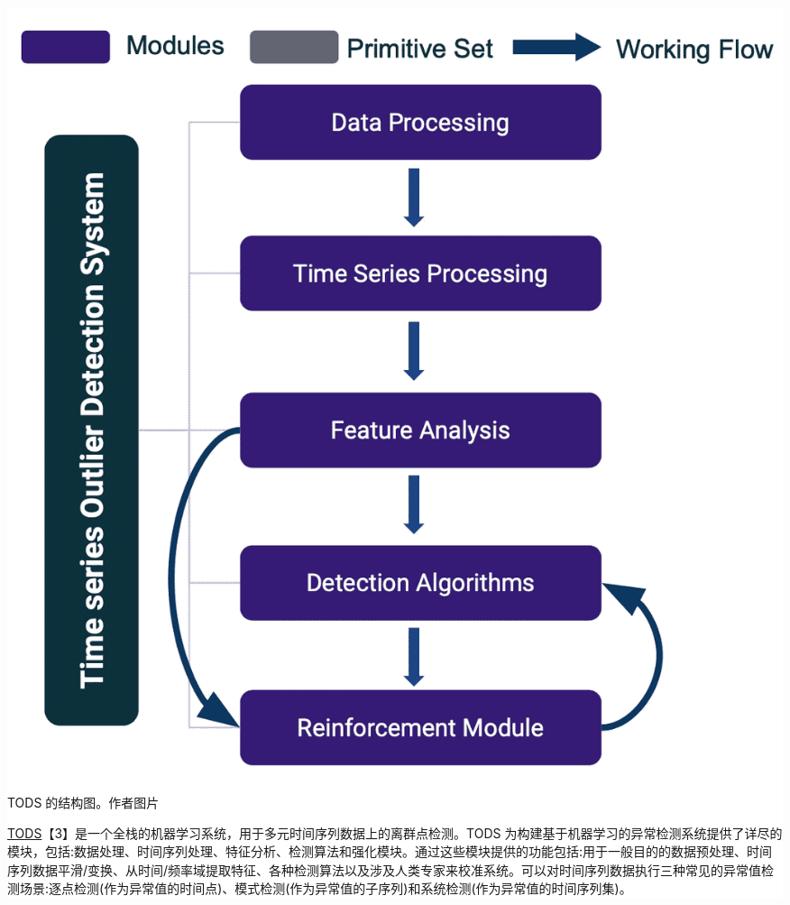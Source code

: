 ![](img/580df0b00cfb219b515bd335587df23d.png)

TODS 的结构图。作者图片

[TODS](https://github.com/datamllab/tods)【3】是一个全栈的机器学习系统，用于多元时间序列数据上的离群点检测。TODS 为构建基于机器学习的异常检测系统提供了详尽的模块，包括:数据处理、时间序列处理、特征分析、检测算法和强化模块。通过这些模块提供的功能包括:用于一般目的的数据预处理、时间序列数据平滑/变换、从时间/频率域提取特征、各种检测算法以及涉及人类专家来校准系统。可以对时间序列数据执行三种常见的异常值检测场景:逐点检测(作为异常值的时间点)、模式检测(作为异常值的子序列)和系统检测(作为异常值的时间序列集)。
